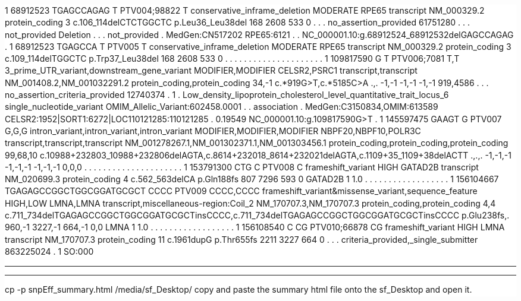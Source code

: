 1       68912523        TGAGCCAGAG      T       PTV004;98822    T       conservative_inframe_deletion   MODERATE        RPE65   transcript      NM_000329.2     protein_coding  3       c.106_114delCTCTGGCTC   p.Leu36_Leu38del        168     2608    533     0       .       .       .       no_assertion_provided   61751280
        .       .       .       not_provided    Deletion        .       .       .       not_provided    .
       MedGen:CN517202 RPE65:6121      .       .       NC_000001.10:g.68912524_68912532delGAGCCAGAG    .
1       68912523        TGAGCCA T       PTV005  T       conservative_inframe_deletion   MODERATE        RPE65   transcript      NM_000329.2     protein_coding  3       c.109_114delTGGCTC      p.Trp37_Leu38del        168     2608    533     0       .       .       .       .       .       .       .       .       .       .
       .       .       .       .       .       .       .       .       .       .       .
1       109817590       G       T       PTV006;7081     T,T     3_prime_UTR_variant,downstream_gene_variant
     MODIFIER,MODIFIER       CELSR2,PSRC1    transcript,transcript   NM_001408.2,NM_001032291.2      protein_coding,protein_coding   34,-1   c.*919G>T,c.*5185C>A    .,.     -1,-1   -1,-1   -1,-1   919,4586        .
       .       .       no_assertion_criteria_provided  12740374        .       1       .       Low_density_lipoprotein_cholesterol_level_quantitative_trait_locus_6    single_nucleotide_variant       OMIM_Allelic_Variant:602458.0001        .       .       association     .       MedGen:C3150834,OMIM:613589     CELSR2:1952|SORT1:6272|LOC110121285:110121285   .       0.19549 NC_000001.10:g.109817590G>T     .
1       145597475       GAAGT   G       PTV007  G,G,G   intron_variant,intron_variant,intron_variant    MODIFIER,MODIFIER,MODIFIER      NBPF20,NBPF10,POLR3C    transcript,transcript,transcript        NM_001278267.1,NM_001302371.1,NM_001303456.1    protein_coding,protein_coding,protein_coding    99,68,10        c.10988+232803_10988+232806delAGTA,c.8614+232018_8614+232021delAGTA,c.1109+35_1109+38delACTT    .,.,.   -1,-1,-1        -1,-1,-1        -1,-1,-1        0,0,0   .       .       .       .       .       .       .       .       .       .       .       .       .       .       .       .       .       .       .       .       .
1       153791300       CTG     C       PTV008  C       frameshift_variant      HIGH    GATAD2B transcript
      NM_020699.3     protein_coding  4       c.562_563delCA  p.Gln188fs      807     7296    593     0
       GATAD2B 1       1.0     .       .       .       .       .       .       .       .       .       .
       .       .       .       .       .       .       .       .
1       156104667       TGAGAGCCGGCTGGCGGATGCGCT        CCCC    PTV009  CCCC,CCCC       frameshift_variant&missense_variant,sequence_feature    HIGH,LOW        LMNA,LMNA       transcript,miscellaneous-region:Coil_2  NM_170707.3,NM_170707.3 protein_coding,protein_coding   4,4     c.711_734delTGAGAGCCGGCTGGCGGATGCGCTinsCCCC,c.711_734delTGAGAGCCGGCTGGCGGATGCGCTinsCCCC p.Glu238fs,.    960,-1  3227,-1 664,-1  0,0     LMNA    1       1.0
     .       .       .       .       .       .       .       .       .       .       .       .       .       .       .       .       .       .
1       156108540       C       CG      PTV010;66878    CG      frameshift_variant      HIGH    LMNA    transcript      NM_170707.3     protein_coding  11      c.1961dupG      p.Thr655fs      2211    3227    664     0
       .       .       .       criteria_provided,_single_submitter     863225024       .       1       SO:000

---------------------------------------------------------------------------------------------------------------------------------------------------------------------------



---------------------------------------------------------------------------------------------------------------------------------------------------------------------------

cp -p snpEff_summary.html /media/sf_Desktop/
copy and paste the summary html file onto the sf_Desktop and open it.
